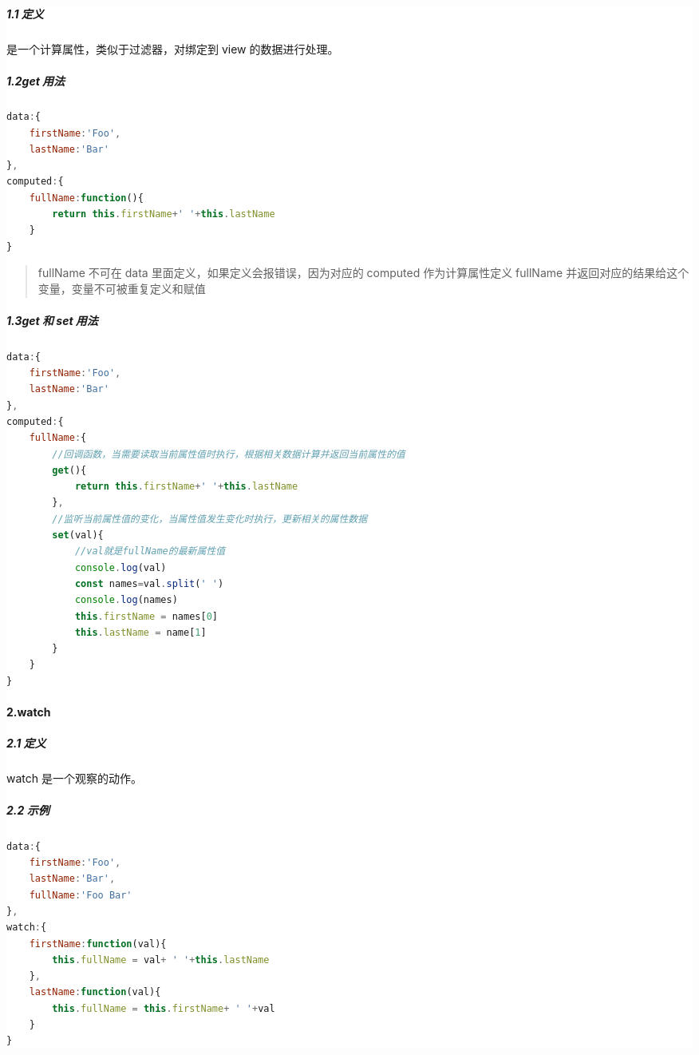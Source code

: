 ##### 1.1 定义

是一个计算属性，类似于过滤器，对绑定到 view 的数据进行处理。

##### 1.2get 用法

```javascript
data:{
	firstName:'Foo',
	lastName:'Bar'
},
computed:{
	fullName:function(){
		return this.firstName+' '+this.lastName
	}
}
```

> fullName 不可在 data 里面定义，如果定义会报错误，因为对应的 computed 作为计算属性定义 fullName 并返回对应的结果给这个变量，变量不可被重复定义和赋值

##### 1.3get 和 set 用法

```javascript
data:{
	firstName:'Foo',
	lastName:'Bar'
},
computed:{
	fullName:{
        //回调函数，当需要读取当前属性值时执行，根据相关数据计算并返回当前属性的值
		get(){
			return this.firstName+' '+this.lastName
		},
        //监听当前属性值的变化，当属性值发生变化时执行，更新相关的属性数据
		set(val){
            //val就是fullName的最新属性值
			console.log(val)
            const names=val.split(' ')
            console.log(names)
            this.firstName = names[0]
            this.lastName = name[1]
		}
	}
}
```

#### 2.watch

##### 2.1 定义

watch 是一个观察的动作。

##### 2.2 示例

```javascript
data:{
	firstName:'Foo',
	lastName:'Bar',
	fullName:'Foo Bar'
},
watch:{
	firstName:function(val){
		this.fullName = val+ ' '+this.lastName
	},
	lastName:function(val){
		this.fullName = this.firstName+ ' '+val
	}
}
```